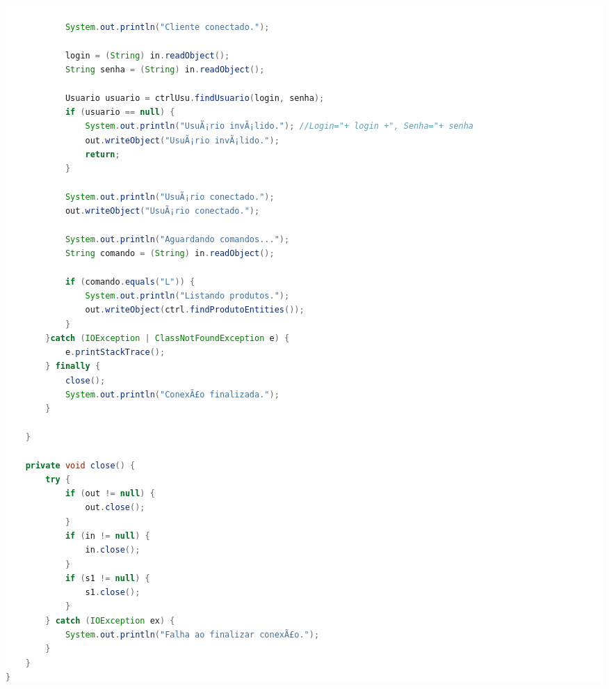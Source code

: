 ```java
            
            System.out.println("Cliente conectado.");

            login = (String) in.readObject();
            String senha = (String) in.readObject();

            Usuario usuario = ctrlUsu.findUsuario(login, senha);
            if (usuario == null) {
                System.out.println("UsuÃ¡rio invÃ¡lido."); //Login="+ login +", Senha="+ senha
                out.writeObject("UsuÃ¡rio invÃ¡lido.");
                return;
            }
            
            System.out.println("UsuÃ¡rio conectado.");
            out.writeObject("UsuÃ¡rio conectado.");

            System.out.println("Aguardando comandos...");
            String comando = (String) in.readObject();
            
            if (comando.equals("L")) {
                System.out.println("Listando produtos.");
                out.writeObject(ctrl.findProdutoEntities());
            }           
        }catch (IOException | ClassNotFoundException e) {
            e.printStackTrace();
        } finally {
            close();
            System.out.println("ConexÃ£o finalizada.");
        }
        
    }
    
    private void close() {
        try {
            if (out != null) {
                out.close();
            }
            if (in != null) {
                in.close();
            }
            if (s1 != null) {
                s1.close();
            }
        } catch (IOException ex) {
            System.out.println("Falha ao finalizar conexÃ£o.");
        }
    }
}

```
